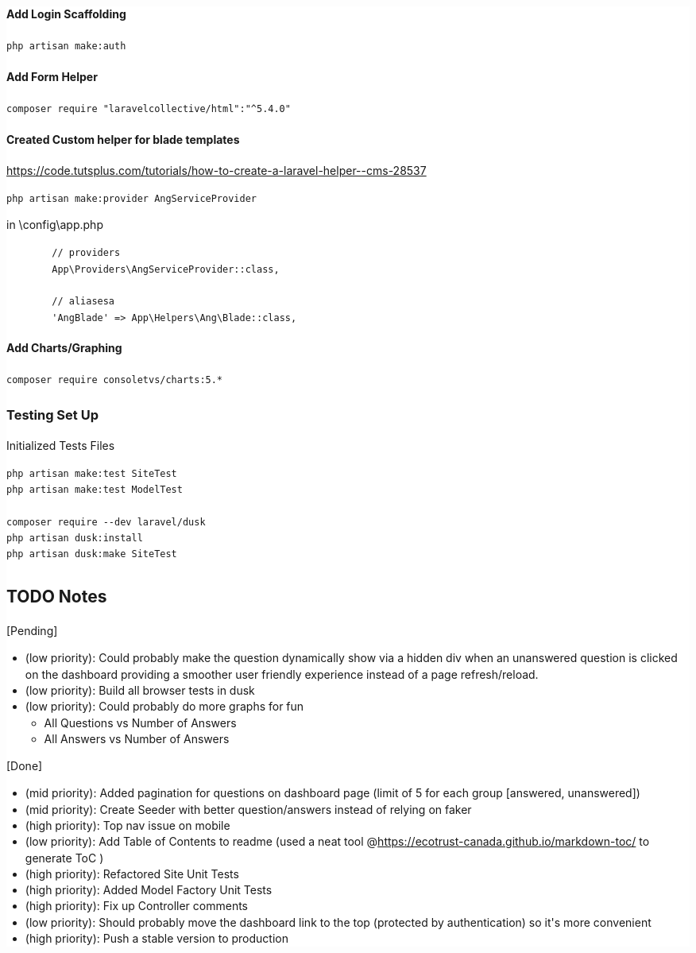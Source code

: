#### Add Login Scaffolding
```
php artisan make:auth
```
#### Add Form Helper 
```
composer require "laravelcollective/html":"^5.4.0"
```
#### Created Custom helper for blade templates  
https://code.tutsplus.com/tutorials/how-to-create-a-laravel-helper--cms-28537  
```
php artisan make:provider AngServiceProvider
```
in \config\app.php
```
        // providers
        App\Providers\AngServiceProvider::class,

        // aliasesa
        'AngBlade' => App\Helpers\Ang\Blade::class,
```
#### Add Charts/Graphing
```
composer require consoletvs/charts:5.*
```

### Testing Set Up
Initialized Tests Files
```
php artisan make:test SiteTest
php artisan make:test ModelTest

composer require --dev laravel/dusk
php artisan dusk:install  
php artisan dusk:make SiteTest
```

## TODO Notes
[Pending]
* (low priority): Could probably make the question dynamically show via a hidden div when an unanswered question is clicked on the dashboard providing a smoother user friendly experience instead of a page refresh/reload.
* (low priority): Build all browser tests in dusk
* (low priority): Could probably do more graphs for fun
    * All Questions vs Number of Answers
    * All Answers vs Number of Answers

[Done]
* (mid priority): Added pagination for questions on dashboard page (limit of 5 for each group [answered, unanswered])
* (mid priority): Create Seeder with better question/answers instead of relying on faker
* (high priority): Top nav issue on mobile
* (low priority): Add Table of Contents to readme (used a neat tool @https://ecotrust-canada.github.io/markdown-toc/ to generate ToC )
* (high priority): Refactored Site Unit Tests
* (high priority): Added Model Factory Unit Tests
* (high priority): Fix up Controller comments
* (low priority): Should probably move the dashboard link to the top (protected by authentication) so it's more convenient
* (high priority): Push a stable version to production

